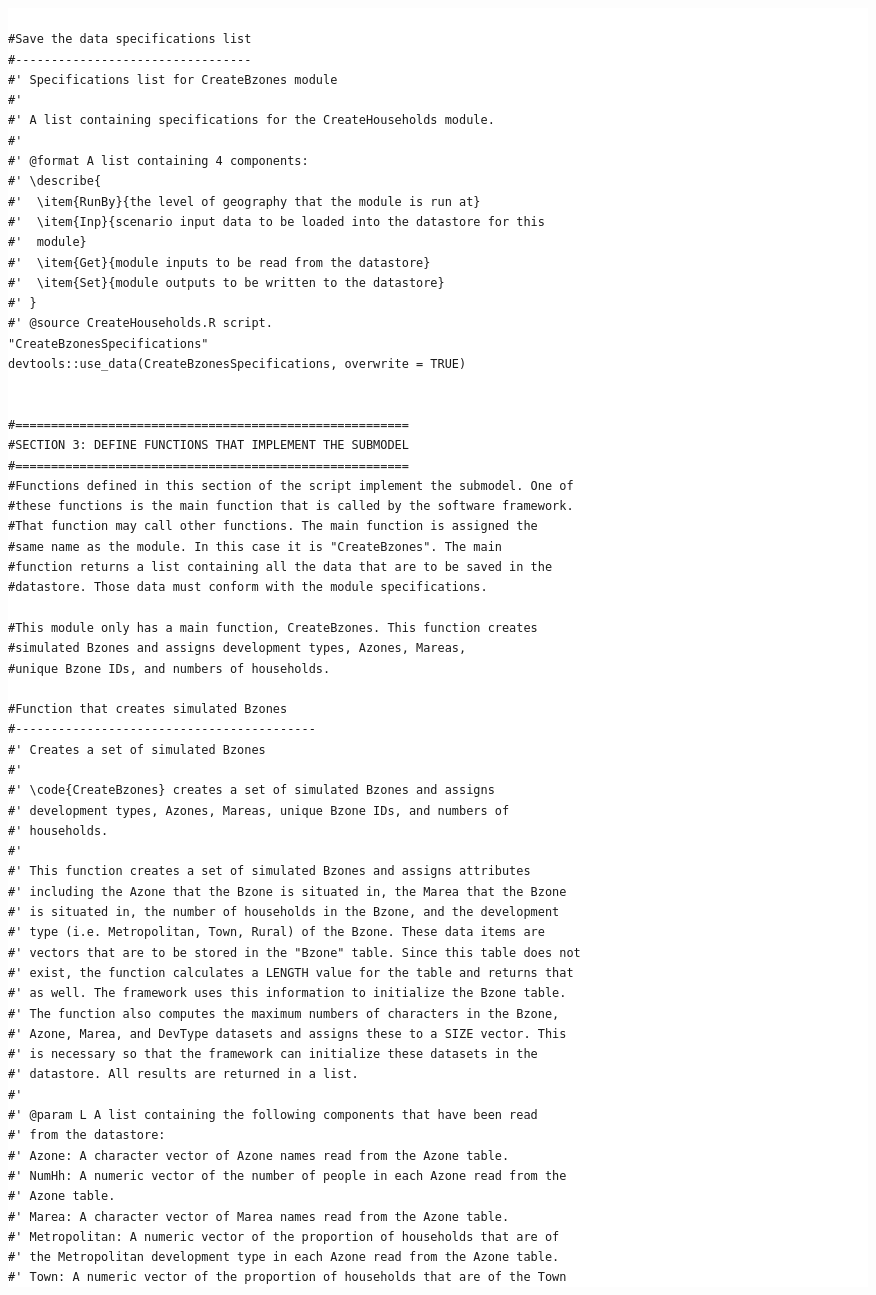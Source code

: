 ```

#Save the data specifications list
#---------------------------------
#' Specifications list for CreateBzones module
#'
#' A list containing specifications for the CreateHouseholds module.
#'
#' @format A list containing 4 components:
#' \describe{
#'  \item{RunBy}{the level of geography that the module is run at}
#'  \item{Inp}{scenario input data to be loaded into the datastore for this
#'  module}
#'  \item{Get}{module inputs to be read from the datastore}
#'  \item{Set}{module outputs to be written to the datastore}
#' }
#' @source CreateHouseholds.R script.
"CreateBzonesSpecifications"
devtools::use_data(CreateBzonesSpecifications, overwrite = TRUE)


#=======================================================
#SECTION 3: DEFINE FUNCTIONS THAT IMPLEMENT THE SUBMODEL
#=======================================================
#Functions defined in this section of the script implement the submodel. One of
#these functions is the main function that is called by the software framework.
#That function may call other functions. The main function is assigned the
#same name as the module. In this case it is "CreateBzones". The main
#function returns a list containing all the data that are to be saved in the
#datastore. Those data must conform with the module specifications.

#This module only has a main function, CreateBzones. This function creates
#simulated Bzones and assigns development types, Azones, Mareas,
#unique Bzone IDs, and numbers of households.

#Function that creates simulated Bzones
#------------------------------------------
#' Creates a set of simulated Bzones
#'
#' \code{CreateBzones} creates a set of simulated Bzones and assigns
#' development types, Azones, Mareas, unique Bzone IDs, and numbers of
#' households.
#'
#' This function creates a set of simulated Bzones and assigns attributes
#' including the Azone that the Bzone is situated in, the Marea that the Bzone
#' is situated in, the number of households in the Bzone, and the development
#' type (i.e. Metropolitan, Town, Rural) of the Bzone. These data items are
#' vectors that are to be stored in the "Bzone" table. Since this table does not
#' exist, the function calculates a LENGTH value for the table and returns that
#' as well. The framework uses this information to initialize the Bzone table.
#' The function also computes the maximum numbers of characters in the Bzone,
#' Azone, Marea, and DevType datasets and assigns these to a SIZE vector. This
#' is necessary so that the framework can initialize these datasets in the
#' datastore. All results are returned in a list.
#'
#' @param L A list containing the following components that have been read
#' from the datastore:
#' Azone: A character vector of Azone names read from the Azone table.
#' NumHh: A numeric vector of the number of people in each Azone read from the
#' Azone table.
#' Marea: A character vector of Marea names read from the Azone table.
#' Metropolitan: A numeric vector of the proportion of households that are of
#' the Metropolitan development type in each Azone read from the Azone table.
#' Town: A numeric vector of the proportion of households that are of the Town
```